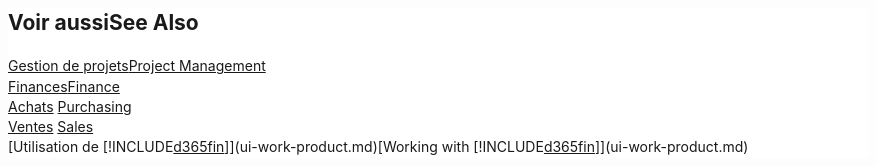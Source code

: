 ## <a name="see-also"></a><span data-ttu-id="6c9d0-168">Voir aussi</span><span class="sxs-lookup"><span data-stu-id="6c9d0-168">See Also</span></span>
[<span data-ttu-id="6c9d0-169">Gestion de projets</span><span class="sxs-lookup"><span data-stu-id="6c9d0-169">Project Management</span></span>](projects-manage-projects.md)  
[<span data-ttu-id="6c9d0-170">Finances</span><span class="sxs-lookup"><span data-stu-id="6c9d0-170">Finance</span></span>](finance.md)  
<span data-ttu-id="6c9d0-171">[Achats](purchasing-manage-purchasing.md)       </span><span class="sxs-lookup"><span data-stu-id="6c9d0-171">[Purchasing](purchasing-manage-purchasing.md)       </span></span>  
<span data-ttu-id="6c9d0-172">[Ventes](sales-manage-sales.md)    </span><span class="sxs-lookup"><span data-stu-id="6c9d0-172">[Sales](sales-manage-sales.md)    </span></span>  
<span data-ttu-id="6c9d0-173">[Utilisation de [!INCLUDE[d365fin](includes/d365fin_md.md)]](ui-work-product.md)</span><span class="sxs-lookup"><span data-stu-id="6c9d0-173">[Working with [!INCLUDE[d365fin](includes/d365fin_md.md)]](ui-work-product.md)</span></span>  
